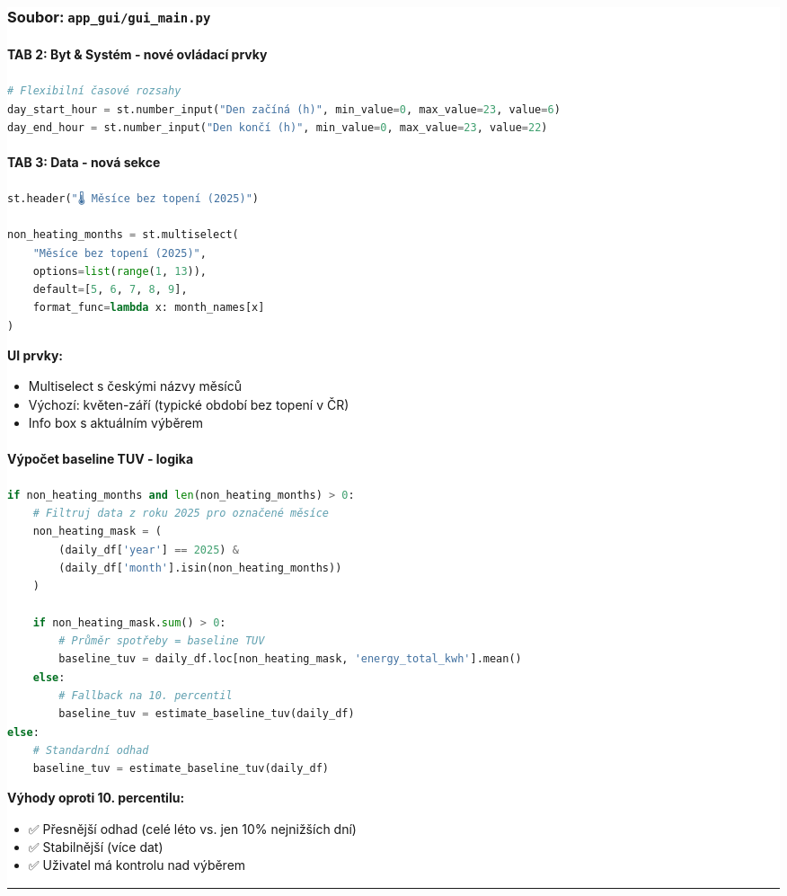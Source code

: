 
### Soubor: `app_gui/gui_main.py`

#### TAB 2: Byt & Systém - nové ovládací prvky

```python
# Flexibilní časové rozsahy
day_start_hour = st.number_input("Den začíná (h)", min_value=0, max_value=23, value=6)
day_end_hour = st.number_input("Den končí (h)", min_value=0, max_value=23, value=22)
```

#### TAB 3: Data - nová sekce

```python
st.header("🌡️ Měsíce bez topení (2025)")

non_heating_months = st.multiselect(
    "Měsíce bez topení (2025)",
    options=list(range(1, 13)),
    default=[5, 6, 7, 8, 9],
    format_func=lambda x: month_names[x]
)
```

**UI prvky:**
- Multiselect s českými názvy měsíců
- Výchozí: květen-září (typické období bez topení v ČR)
- Info box s aktuálním výběrem

#### Výpočet baseline TUV - logika

```python
if non_heating_months and len(non_heating_months) > 0:
    # Filtruj data z roku 2025 pro označené měsíce
    non_heating_mask = (
        (daily_df['year'] == 2025) & 
        (daily_df['month'].isin(non_heating_months))
    )
    
    if non_heating_mask.sum() > 0:
        # Průměr spotřeby = baseline TUV
        baseline_tuv = daily_df.loc[non_heating_mask, 'energy_total_kwh'].mean()
    else:
        # Fallback na 10. percentil
        baseline_tuv = estimate_baseline_tuv(daily_df)
else:
    # Standardní odhad
    baseline_tuv = estimate_baseline_tuv(daily_df)
```

**Výhody oproti 10. percentilu:**
- ✅ Přesnější odhad (celé léto vs. jen 10% nejnižších dní)
- ✅ Stabilnější (více dat)
- ✅ Uživatel má kontrolu nad výběrem

---